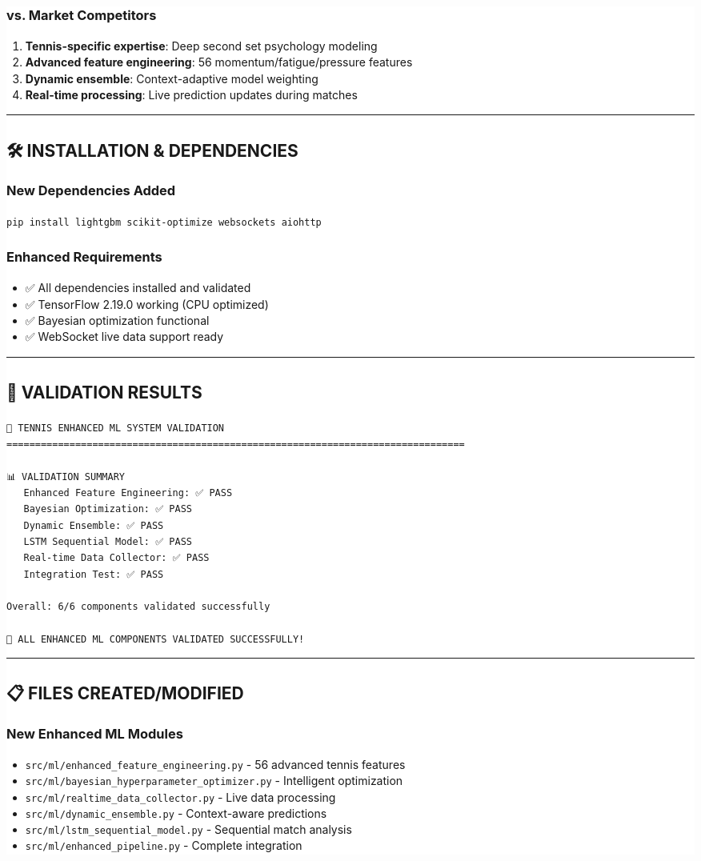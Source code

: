 ### **vs. Market Competitors**
1. **Tennis-specific expertise**: Deep second set psychology modeling
2. **Advanced feature engineering**: 56 momentum/fatigue/pressure features
3. **Dynamic ensemble**: Context-adaptive model weighting
4. **Real-time processing**: Live prediction updates during matches

---

## 🛠 **INSTALLATION & DEPENDENCIES**

### **New Dependencies Added**
```bash
pip install lightgbm scikit-optimize websockets aiohttp
```

### **Enhanced Requirements**
- ✅ All dependencies installed and validated
- ✅ TensorFlow 2.19.0 working (CPU optimized)
- ✅ Bayesian optimization functional
- ✅ WebSocket live data support ready

---

## 🧪 **VALIDATION RESULTS**

```
🎾 TENNIS ENHANCED ML SYSTEM VALIDATION
================================================================================

📊 VALIDATION SUMMARY
   Enhanced Feature Engineering: ✅ PASS
   Bayesian Optimization: ✅ PASS  
   Dynamic Ensemble: ✅ PASS
   LSTM Sequential Model: ✅ PASS
   Real-time Data Collector: ✅ PASS
   Integration Test: ✅ PASS

Overall: 6/6 components validated successfully

🎉 ALL ENHANCED ML COMPONENTS VALIDATED SUCCESSFULLY!
```

---

## 📋 **FILES CREATED/MODIFIED**

### **New Enhanced ML Modules**
- `src/ml/enhanced_feature_engineering.py` - 56 advanced tennis features
- `src/ml/bayesian_hyperparameter_optimizer.py` - Intelligent optimization
- `src/ml/realtime_data_collector.py` - Live data processing
- `src/ml/dynamic_ensemble.py` - Context-aware predictions
- `src/ml/lstm_sequential_model.py` - Sequential match analysis
- `src/ml/enhanced_pipeline.py` - Complete integration
